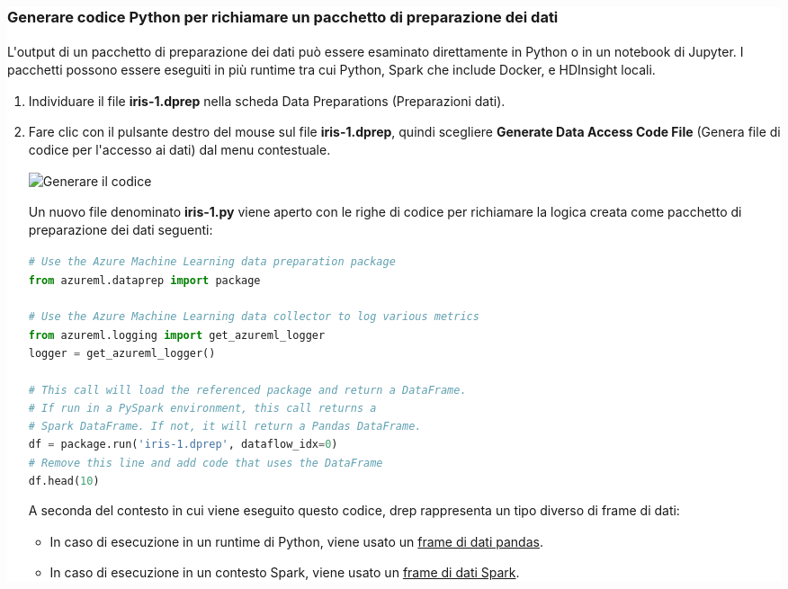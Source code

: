 ### <a name="generate-python-code-to-invoke-a-data-preparation-package"></a>Generare codice Python per richiamare un pacchetto di preparazione dei dati

L'output di un pacchetto di preparazione dei dati può essere esaminato direttamente in Python o in un notebook di Jupyter. I pacchetti possono essere eseguiti in più runtime tra cui Python, Spark che include Docker, e HDInsight locali.

1.  Individuare il file **iris-1.dprep** nella scheda Data Preparations (Preparazioni dati).

2.  Fare clic con il pulsante destro del mouse sul file **iris-1.dprep**, quindi scegliere **Generate Data Access Code File** (Genera file di codice per l'accesso ai dati) dal menu contestuale.

    ![Generare il codice](media/azure-stack-solution-machine-learning/image39.png)

    Un nuovo file denominato **iris-1.py** viene aperto con le righe di codice per richiamare la logica creata come pacchetto di preparazione dei dati seguenti:

    ```Python
    # Use the Azure Machine Learning data preparation package
    from azureml.dataprep import package

    # Use the Azure Machine Learning data collector to log various metrics
    from azureml.logging import get_azureml_logger
    logger = get_azureml_logger()

    # This call will load the referenced package and return a DataFrame.
    # If run in a PySpark environment, this call returns a
    # Spark DataFrame. If not, it will return a Pandas DataFrame.
    df = package.run('iris-1.dprep', dataflow_idx=0)
    # Remove this line and add code that uses the DataFrame
    df.head(10)
    ```

    A seconda del contesto in cui viene eseguito questo codice, drep rappresenta un tipo diverso di frame di dati:

    -  In caso di esecuzione in un runtime di Python, viene usato un [frame di dati pandas](https://pandas.pydata.org/pandas-docs/stable/generated/pandas.DataFrame.html).

    -  In caso di esecuzione in un contesto Spark, viene usato un [frame di dati Spark](https://spark.apache.org/docs/latest/sql-programming-guide.html).
